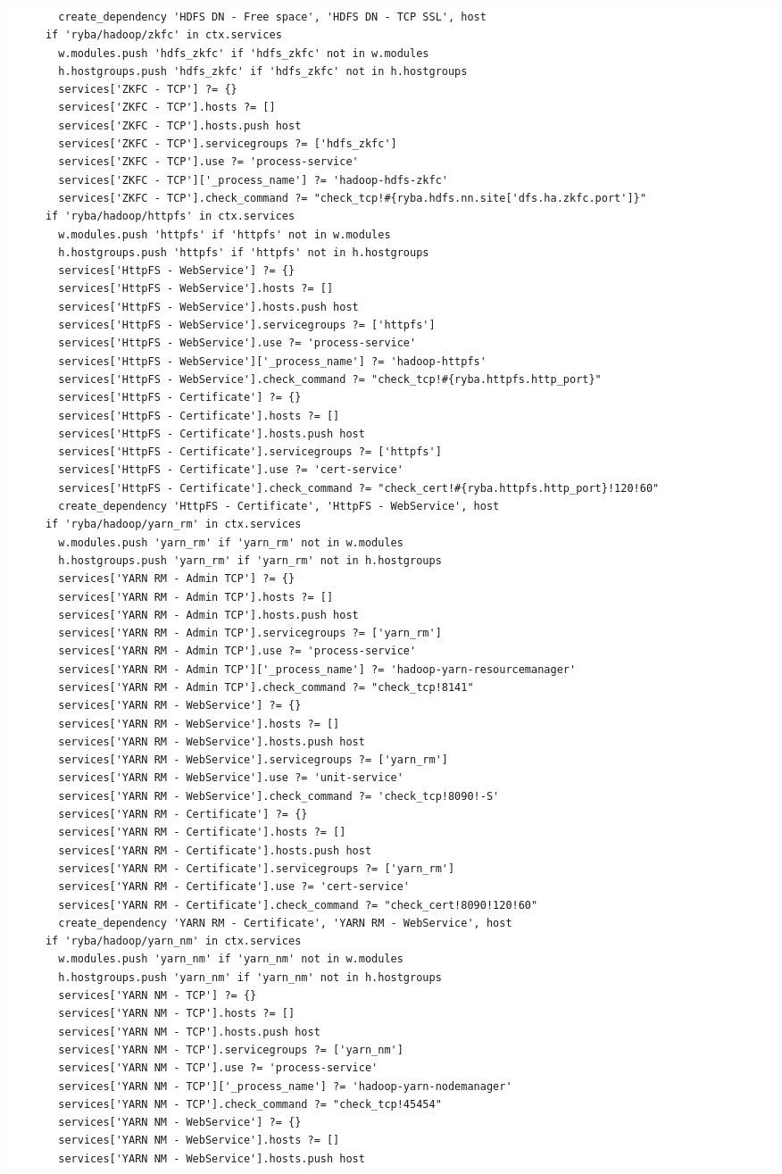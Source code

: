             create_dependency 'HDFS DN - Free space', 'HDFS DN - TCP SSL', host
          if 'ryba/hadoop/zkfc' in ctx.services
            w.modules.push 'hdfs_zkfc' if 'hdfs_zkfc' not in w.modules
            h.hostgroups.push 'hdfs_zkfc' if 'hdfs_zkfc' not in h.hostgroups
            services['ZKFC - TCP'] ?= {}
            services['ZKFC - TCP'].hosts ?= []
            services['ZKFC - TCP'].hosts.push host
            services['ZKFC - TCP'].servicegroups ?= ['hdfs_zkfc']
            services['ZKFC - TCP'].use ?= 'process-service'
            services['ZKFC - TCP']['_process_name'] ?= 'hadoop-hdfs-zkfc'
            services['ZKFC - TCP'].check_command ?= "check_tcp!#{ryba.hdfs.nn.site['dfs.ha.zkfc.port']}"
          if 'ryba/hadoop/httpfs' in ctx.services
            w.modules.push 'httpfs' if 'httpfs' not in w.modules
            h.hostgroups.push 'httpfs' if 'httpfs' not in h.hostgroups
            services['HttpFS - WebService'] ?= {}
            services['HttpFS - WebService'].hosts ?= []
            services['HttpFS - WebService'].hosts.push host
            services['HttpFS - WebService'].servicegroups ?= ['httpfs']
            services['HttpFS - WebService'].use ?= 'process-service'
            services['HttpFS - WebService']['_process_name'] ?= 'hadoop-httpfs'
            services['HttpFS - WebService'].check_command ?= "check_tcp!#{ryba.httpfs.http_port}"
            services['HttpFS - Certificate'] ?= {}
            services['HttpFS - Certificate'].hosts ?= []
            services['HttpFS - Certificate'].hosts.push host
            services['HttpFS - Certificate'].servicegroups ?= ['httpfs']
            services['HttpFS - Certificate'].use ?= 'cert-service'
            services['HttpFS - Certificate'].check_command ?= "check_cert!#{ryba.httpfs.http_port}!120!60"
            create_dependency 'HttpFS - Certificate', 'HttpFS - WebService', host
          if 'ryba/hadoop/yarn_rm' in ctx.services
            w.modules.push 'yarn_rm' if 'yarn_rm' not in w.modules
            h.hostgroups.push 'yarn_rm' if 'yarn_rm' not in h.hostgroups
            services['YARN RM - Admin TCP'] ?= {}
            services['YARN RM - Admin TCP'].hosts ?= []
            services['YARN RM - Admin TCP'].hosts.push host
            services['YARN RM - Admin TCP'].servicegroups ?= ['yarn_rm']
            services['YARN RM - Admin TCP'].use ?= 'process-service'
            services['YARN RM - Admin TCP']['_process_name'] ?= 'hadoop-yarn-resourcemanager'
            services['YARN RM - Admin TCP'].check_command ?= "check_tcp!8141"
            services['YARN RM - WebService'] ?= {}
            services['YARN RM - WebService'].hosts ?= []
            services['YARN RM - WebService'].hosts.push host
            services['YARN RM - WebService'].servicegroups ?= ['yarn_rm']
            services['YARN RM - WebService'].use ?= 'unit-service'
            services['YARN RM - WebService'].check_command ?= 'check_tcp!8090!-S'
            services['YARN RM - Certificate'] ?= {}
            services['YARN RM - Certificate'].hosts ?= []
            services['YARN RM - Certificate'].hosts.push host
            services['YARN RM - Certificate'].servicegroups ?= ['yarn_rm']
            services['YARN RM - Certificate'].use ?= 'cert-service'
            services['YARN RM - Certificate'].check_command ?= "check_cert!8090!120!60"
            create_dependency 'YARN RM - Certificate', 'YARN RM - WebService', host
          if 'ryba/hadoop/yarn_nm' in ctx.services
            w.modules.push 'yarn_nm' if 'yarn_nm' not in w.modules
            h.hostgroups.push 'yarn_nm' if 'yarn_nm' not in h.hostgroups
            services['YARN NM - TCP'] ?= {}
            services['YARN NM - TCP'].hosts ?= []
            services['YARN NM - TCP'].hosts.push host
            services['YARN NM - TCP'].servicegroups ?= ['yarn_nm']
            services['YARN NM - TCP'].use ?= 'process-service'
            services['YARN NM - TCP']['_process_name'] ?= 'hadoop-yarn-nodemanager'
            services['YARN NM - TCP'].check_command ?= "check_tcp!45454"
            services['YARN NM - WebService'] ?= {}
            services['YARN NM - WebService'].hosts ?= []
            services['YARN NM - WebService'].hosts.push host